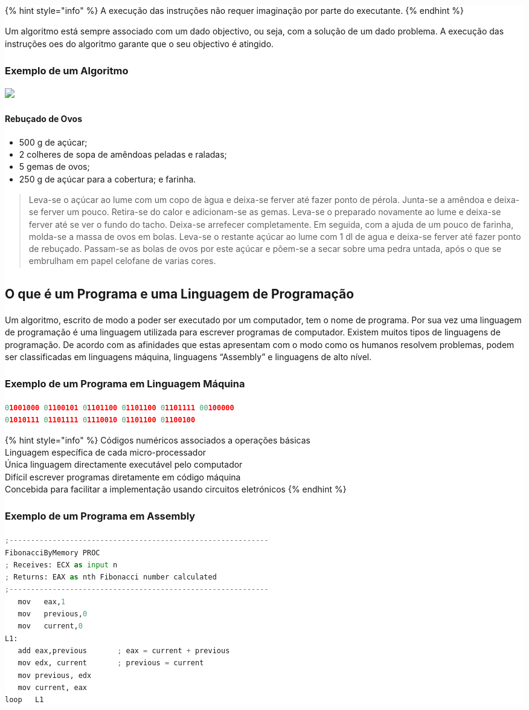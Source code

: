 {% hint style="info" %}
A execução das instruções não requer imaginação por parte do executante.
{% endhint %}

Um algoritmo está sempre associado com um dado objectivo, ou seja, com a solução de um dado problema. A execução das instruções oes do algoritmo garante que o seu objectivo é atingido.

### Exemplo de um Algoritmo

![](.gitbook/assets/picture-1.png)

#### **Rebuçado de Ovos**

* 500 g de açúcar; 
* 2 colheres de sopa de amêndoas peladas e raladas; 
* 5 gemas de ovos; 
* 250 g de açúcar para a cobertura; e farinha.

> Leva-se o açúcar ao lume com um copo de ́agua e deixa-se ferver até fazer ponto de pérola. Junta-se a amêndoa e deixa-se ferver um pouco. Retira-se do calor e adicionam-se as gemas. Leva-se o preparado novamente ao lume e deixa-se ferver até se ver o fundo do tacho. Deixa-se arrefecer completamente. Em seguida, com a ajuda de um pouco de farinha, molda-se a massa de ovos em bolas. Leva-se o restante açúcar ao lume com 1 dl de agua e deixa-se ferver até fazer ponto de rebuçado. Passam-se as bolas de ovos por este açúcar e põem-se a secar sobre uma pedra untada, após o que se embrulham em papel celofane de varias cores.

## O que é um Programa e uma Linguagem de Programação

Um algoritmo, escrito de modo a poder ser executado por um computador, tem o nome de programa. Por sua vez uma linguagem de programação é uma linguagem utilizada para escrever programas de computador. Existem muitos tipos de linguagens de programação. De acordo com as afinidades que estas apresentam com o modo como os humanos resolvem problemas, podem ser classificadas em linguagens máquina, linguagens “Assembly” e linguagens de alto nível.

### Exemplo de um Programa em Linguagem Máquina

```python
01001000 01100101 01101100 01101100 01101111 00100000 
01010111 01101111 01110010 01101100 01100100
```

{% hint style="info" %}
Códigos numéricos associados a operações básicas  
Linguagem específica de cada micro-processador  
Única linguagem directamente executável pelo computador  
Difícil escrever programas diretamente em código máquina  
Concebida para facilitar a implementação usando circuitos eletrónicos
{% endhint %}

### Exemplo de um Programa em Assembly

```python
;------------------------------------------------------------
FibonacciByMemory PROC 
; Receives: ECX as input n 
; Returns: EAX as nth Fibonacci number calculated
;------------------------------------------------------------
   mov   eax,1         
   mov   previous,0         
   mov   current,0         
L1:
   add eax,previous       ; eax = current + previous      
   mov edx, current       ; previous = current
   mov previous, edx
   mov current, eax
loop   L1
```